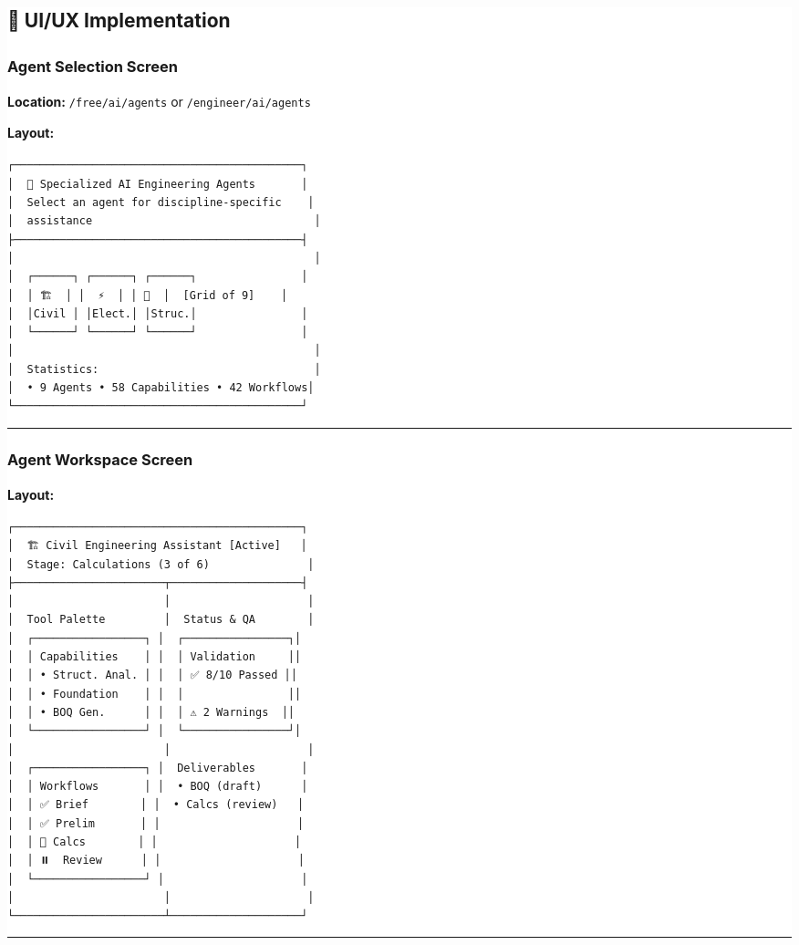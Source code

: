 ## 🎨 UI/UX Implementation

### Agent Selection Screen

**Location:** `/free/ai/agents` or `/engineer/ai/agents`

**Layout:**
```
┌────────────────────────────────────────────┐
│  🤖 Specialized AI Engineering Agents       │
│  Select an agent for discipline-specific    │
│  assistance                                  │
├────────────────────────────────────────────┤
│                                              │
│  ┌──────┐ ┌──────┐ ┌──────┐                │
│  │ 🏗️  │ │  ⚡  │ │ 🔨  │  [Grid of 9]    │
│  │Civil │ │Elect.│ │Struc.│                │
│  └──────┘ └──────┘ └──────┘                │
│                                              │
│  Statistics:                                 │
│  • 9 Agents • 58 Capabilities • 42 Workflows│
└────────────────────────────────────────────┘
```

---

### Agent Workspace Screen

**Layout:**
```
┌────────────────────────────────────────────┐
│  🏗️ Civil Engineering Assistant [Active]   │
│  Stage: Calculations (3 of 6)               │
├───────────────────────┬────────────────────┤
│                       │                     │
│  Tool Palette         │  Status & QA        │
│  ┌─────────────────┐ │  ┌────────────────┐│
│  │ Capabilities    │ │  │ Validation     ││
│  │ • Struct. Anal. │ │  │ ✅ 8/10 Passed ││
│  │ • Foundation    │ │  │                ││
│  │ • BOQ Gen.      │ │  │ ⚠️ 2 Warnings  ││
│  └─────────────────┘ │  └────────────────┘│
│                       │                     │
│  ┌─────────────────┐ │  Deliverables       │
│  │ Workflows       │ │  • BOQ (draft)      │
│  │ ✅ Brief        │ │  • Calcs (review)   │
│  │ ✅ Prelim       │ │                     │
│  │ 🔄 Calcs        │ │                     │
│  │ ⏸️  Review      │ │                     │
│  └─────────────────┘ │                     │
│                       │                     │
└───────────────────────┴────────────────────┘
```

---